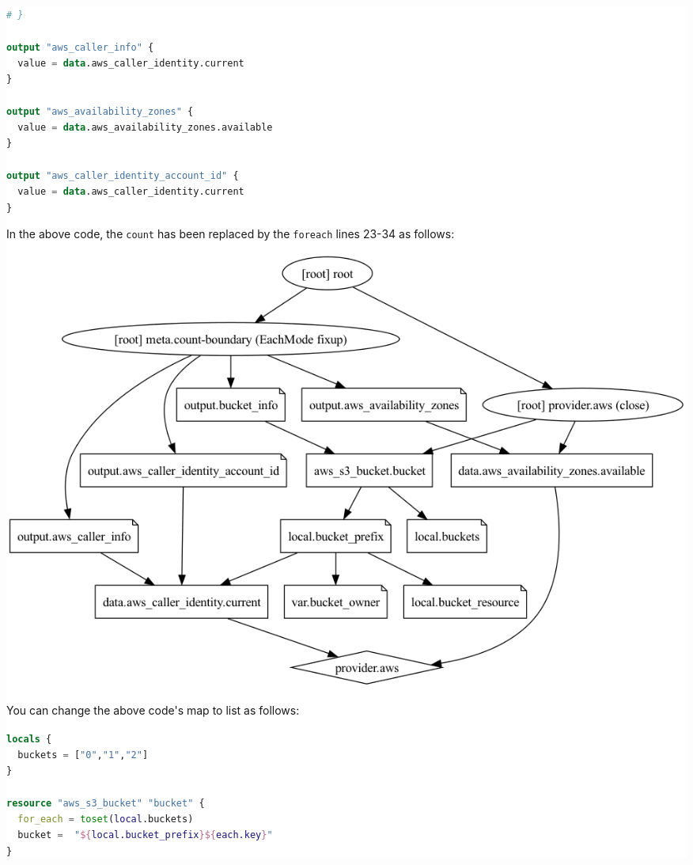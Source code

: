```terraform
# }

output "aws_caller_info" {
  value = data.aws_caller_identity.current
}

output "aws_availability_zones" {
  value = data.aws_availability_zones.available
}

output "aws_caller_identity_account_id" {
  value = data.aws_caller_identity.current
}
```

In the above code, the `count` has been replaced by the `foreach` lines 23-34 as follows:

![three-s3-buckets_foreach](/assets/images/2023-07-08-terraform-for-loop/three-s3-buckets_foreach.png)

You can change the above code's map to list as follows:

```terraform
locals {
  buckets = ["0","1","2"]
}

resource "aws_s3_bucket" "bucket" {
  for_each = toset(local.buckets)
  bucket =  "${local.bucket_prefix}${each.key}"
}
```


[^1]: [Developing Infrastructure as Code with Terraform LiveLessons](https://learning.oreilly.com/videos/developing-infrastructure-as/9780136608776/9780136608776-dict_01_03_08_00/)